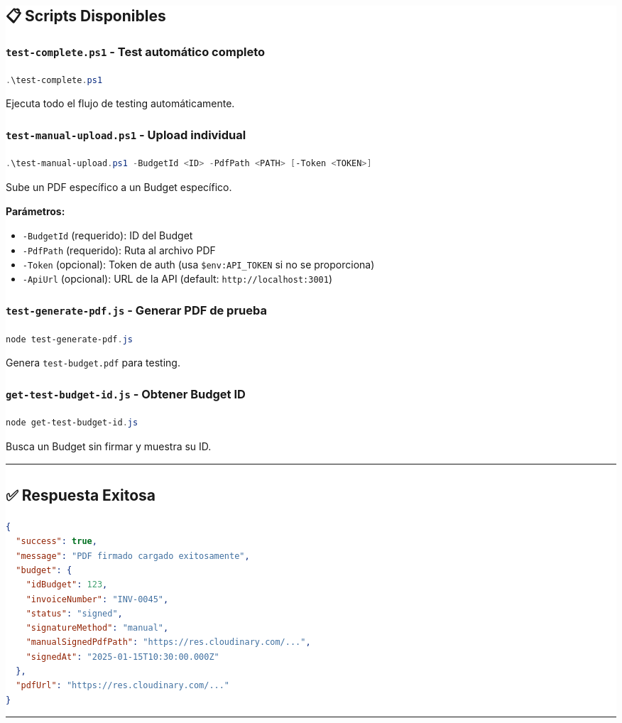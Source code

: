 
## 📋 Scripts Disponibles

### `test-complete.ps1` - Test automático completo
```powershell
.\test-complete.ps1
```
Ejecuta todo el flujo de testing automáticamente.

### `test-manual-upload.ps1` - Upload individual
```powershell
.\test-manual-upload.ps1 -BudgetId <ID> -PdfPath <PATH> [-Token <TOKEN>]
```
Sube un PDF específico a un Budget específico.

**Parámetros:**
- `-BudgetId` (requerido): ID del Budget
- `-PdfPath` (requerido): Ruta al archivo PDF
- `-Token` (opcional): Token de auth (usa `$env:API_TOKEN` si no se proporciona)
- `-ApiUrl` (opcional): URL de la API (default: `http://localhost:3001`)

### `test-generate-pdf.js` - Generar PDF de prueba
```powershell
node test-generate-pdf.js
```
Genera `test-budget.pdf` para testing.

### `get-test-budget-id.js` - Obtener Budget ID
```powershell
node get-test-budget-id.js
```
Busca un Budget sin firmar y muestra su ID.

---

## ✅ Respuesta Exitosa

```json
{
  "success": true,
  "message": "PDF firmado cargado exitosamente",
  "budget": {
    "idBudget": 123,
    "invoiceNumber": "INV-0045",
    "status": "signed",
    "signatureMethod": "manual",
    "manualSignedPdfPath": "https://res.cloudinary.com/...",
    "signedAt": "2025-01-15T10:30:00.000Z"
  },
  "pdfUrl": "https://res.cloudinary.com/..."
}
```

---